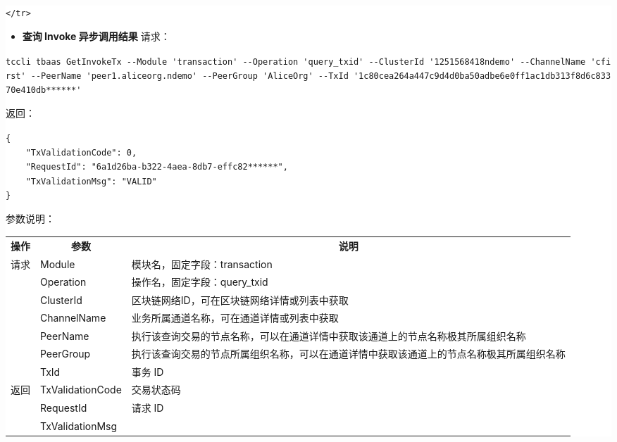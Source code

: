 	</tr>
</table>

- **查询 Invoke 异步调用结果**
请求：
```
tccli tbaas GetInvokeTx --Module 'transaction' --Operation 'query_txid' --ClusterId '1251568418ndemo' --ChannelName 'cfirst' --PeerName 'peer1.aliceorg.ndemo' --PeerGroup 'AliceOrg' --TxId '1c80cea264a447c9d4d0ba50adbe6e0ff1ac1db313f8d6c83370e410db******'
```
返回：
```
{
    "TxValidationCode": 0, 
    "RequestId": "6a1d26ba-b322-4aea-8db7-effc82******", 
    "TxValidationMsg": "VALID"
}
```
参数说明：
<table>
	<tr>
		<th>操作</th>
		<th>参数</th>
		<th>说明</th>
	</tr>
	<tr>
		<td rowspan="7">请求</td>
		<td>Module</td>
		<td>模块名，固定字段：transaction</td>
	</tr>
	<tr>
		<td>Operation</td>
		<td>操作名，固定字段：query_txid</td>
	</tr>
	<tr>
		<td>ClusterId</td>
		<td>区块链网络ID，可在区块链网络详情或列表中获取</td>
	</tr>
	<tr>
		<td>ChannelName</td>
		<td>业务所属通道名称，可在通道详情或列表中获取</td>
	</tr>
	<tr>
		<td>PeerName</td>
		<td>执行该查询交易的节点名称，可以在通道详情中获取该通道上的节点名称极其所属组织名称</td>
	</tr>
	<tr>
		<td>PeerGroup</td>
		<td>执行该查询交易的节点所属组织名称，可以在通道详情中获取该通道上的节点名称极其所属组织名称</td>
	</tr>
	<tr>
		<td>TxId</td>
		<td>事务 ID</td>
	</tr>
	<tr>
		<td rowspan="3">返回</td>
		<td>TxValidationCode</td>
		<td>交易状态码</td>
	</tr>
	<tr>
		<td>RequestId</td>
		<td>请求 ID</td>
	</tr>
	<tr>
		<td>TxValidationMsg</td>
